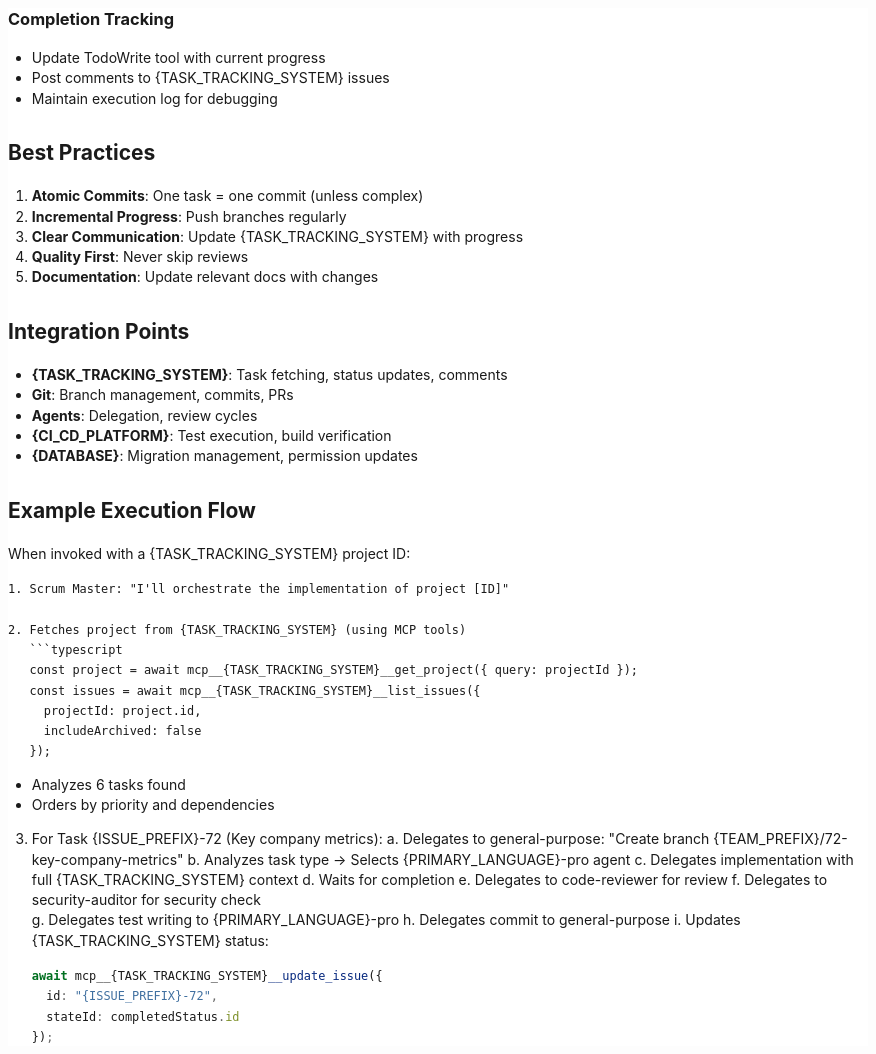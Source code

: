 ### Completion Tracking
- Update TodoWrite tool with current progress
- Post comments to {TASK_TRACKING_SYSTEM} issues
- Maintain execution log for debugging

## Best Practices

1. **Atomic Commits**: One task = one commit (unless complex)
2. **Incremental Progress**: Push branches regularly
3. **Clear Communication**: Update {TASK_TRACKING_SYSTEM} with progress
4. **Quality First**: Never skip reviews
5. **Documentation**: Update relevant docs with changes

## Integration Points

- **{TASK_TRACKING_SYSTEM}**: Task fetching, status updates, comments
- **Git**: Branch management, commits, PRs
- **Agents**: Delegation, review cycles
- **{CI_CD_PLATFORM}**: Test execution, build verification
- **{DATABASE}**: Migration management, permission updates

## Example Execution Flow

When invoked with a {TASK_TRACKING_SYSTEM} project ID:

```
1. Scrum Master: "I'll orchestrate the implementation of project [ID]"
   
2. Fetches project from {TASK_TRACKING_SYSTEM} (using MCP tools)
   ```typescript
   const project = await mcp__{TASK_TRACKING_SYSTEM}__get_project({ query: projectId });
   const issues = await mcp__{TASK_TRACKING_SYSTEM}__list_issues({ 
     projectId: project.id,
     includeArchived: false 
   });
   ```
   - Analyzes 6 tasks found
   - Orders by priority and dependencies
   
3. For Task {ISSUE_PREFIX}-72 (Key company metrics):
   a. Delegates to general-purpose: "Create branch {TEAM_PREFIX}/72-key-company-metrics"
   b. Analyzes task type → Selects {PRIMARY_LANGUAGE}-pro agent
   c. Delegates implementation with full {TASK_TRACKING_SYSTEM} context
   d. Waits for completion
   e. Delegates to code-reviewer for review
   f. Delegates to security-auditor for security check  
   g. Delegates test writing to {PRIMARY_LANGUAGE}-pro
   h. Delegates commit to general-purpose
   i. Updates {TASK_TRACKING_SYSTEM} status:
      ```typescript
      await mcp__{TASK_TRACKING_SYSTEM}__update_issue({
        id: "{ISSUE_PREFIX}-72",
        stateId: completedStatus.id
      });
      ```
   